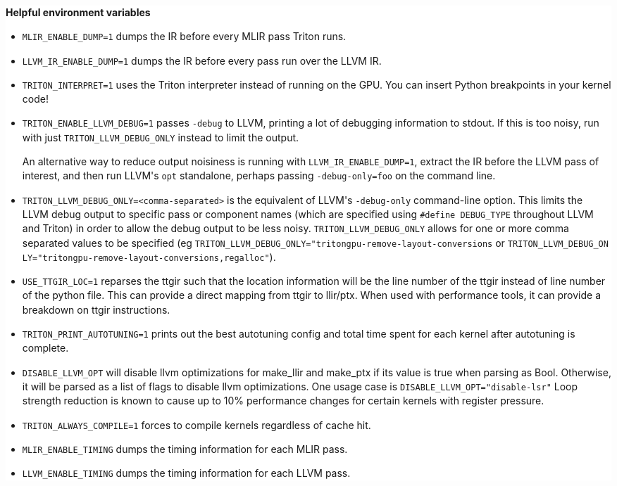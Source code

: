 **Helpful environment variables**

- `MLIR_ENABLE_DUMP=1` dumps the IR before every MLIR pass Triton runs.
- `LLVM_IR_ENABLE_DUMP=1` dumps the IR before every pass run over the LLVM IR.
- `TRITON_INTERPRET=1` uses the Triton interpreter instead of running on the
  GPU.  You can insert Python breakpoints in your kernel code!
- `TRITON_ENABLE_LLVM_DEBUG=1` passes `-debug` to LLVM, printing a lot of
  debugging information to stdout.  If this is too noisy, run with just
  `TRITON_LLVM_DEBUG_ONLY` instead to limit the output.

  An alternative way to reduce output noisiness is running with
  `LLVM_IR_ENABLE_DUMP=1`, extract the IR before the LLVM pass of interest, and
  then run LLVM's `opt` standalone, perhaps passing `-debug-only=foo` on the
  command line.
- `TRITON_LLVM_DEBUG_ONLY=<comma-separated>` is the equivalent of LLVM's
  `-debug-only` command-line option. This limits the LLVM debug output to
  specific pass or component names (which are specified using `#define
  DEBUG_TYPE` throughout LLVM and Triton) in order to allow the debug output to
  be less noisy. `TRITON_LLVM_DEBUG_ONLY` allows for one or more comma
  separated values to be specified (eg
  `TRITON_LLVM_DEBUG_ONLY="tritongpu-remove-layout-conversions` or
  `TRITON_LLVM_DEBUG_ONLY="tritongpu-remove-layout-conversions,regalloc"`).
- `USE_TTGIR_LOC=1` reparses the ttgir such that the location information will
  be the line number of the ttgir instead of line number of the python file.
  This can provide a direct mapping from ttgir to llir/ptx. When used with
  performance tools, it can provide a breakdown on ttgir instructions.
- `TRITON_PRINT_AUTOTUNING=1` prints out the best autotuning config and total time
  spent for each kernel after autotuning is complete.
- `DISABLE_LLVM_OPT` will disable llvm optimizations for make_llir and make_ptx
  if its value is true when parsing as Bool. Otherwise, it will be parsed as a list
  of flags to disable llvm optimizations. One usage case is
  `DISABLE_LLVM_OPT="disable-lsr"`
  Loop strength reduction is known to cause up to 10% performance changes for
  certain kernels with register pressure.
- `TRITON_ALWAYS_COMPILE=1` forces to compile kernels regardless of cache hit.
- `MLIR_ENABLE_TIMING` dumps the timing information for each MLIR pass.
- `LLVM_ENABLE_TIMING` dumps the timing information for each LLVM pass.





